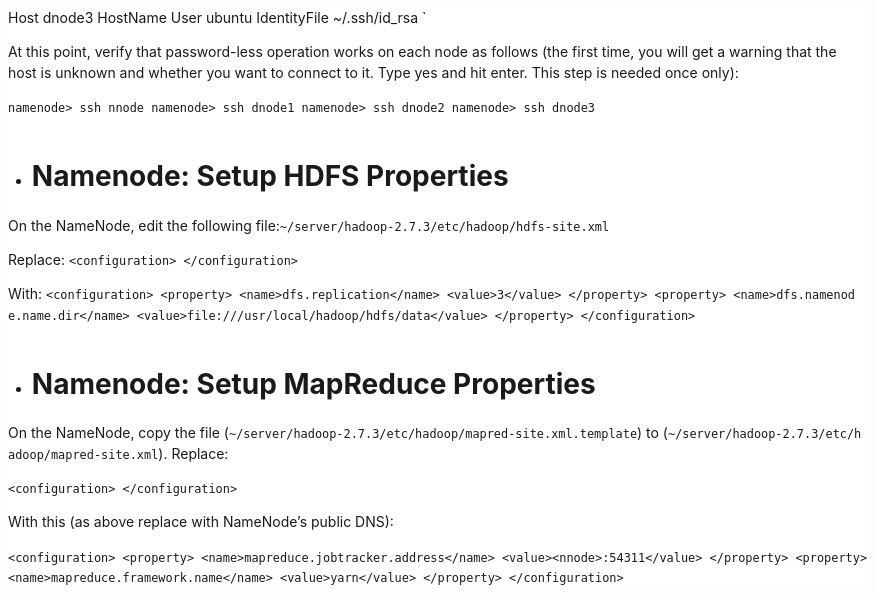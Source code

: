 Host dnode3
  HostName <dnode3>
  User ubuntu
  IdentityFile ~/.ssh/id_rsa
`

At this point, verify that password-less operation works on each node as follows (the first time, you will get a warning that the host is unknown and whether you want to connect to it. Type yes and hit enter. This step is needed once only):

`
namenode> ssh nnode
namenode> ssh dnode1
namenode> ssh dnode2
namenode> ssh dnode3
`

* # Namenode: Setup HDFS Properties
On the NameNode, edit the following file:`~/server/hadoop-2.7.3/etc/hadoop/hdfs-site.xml`

Replace:
`
<configuration>
</configuration>
`

With:
`
<configuration>
  <property>
    <name>dfs.replication</name>
    <value>3</value>
  </property>
  <property>
    <name>dfs.namenode.name.dir</name>
    <value>file:///usr/local/hadoop/hdfs/data</value>
  </property>
</configuration>
`

* # Namenode: Setup MapReduce Properties

On the NameNode, copy the file (`~/server/hadoop-2.7.3/etc/hadoop/mapred-site.xml.template`) to (`~/server/hadoop-2.7.3/etc/hadoop/mapred-site.xml`). Replace:

`
<configuration>
</configuration>
`

With this (as above replace <nnode> with NameNode’s public DNS):

`
<configuration>
  <property>
    <name>mapreduce.jobtracker.address</name>
    <value><nnode>:54311</value>
  </property>
  <property>
    <name>mapreduce.framework.name</name>
    <value>yarn</value>
  </property>
</configuration>
`

